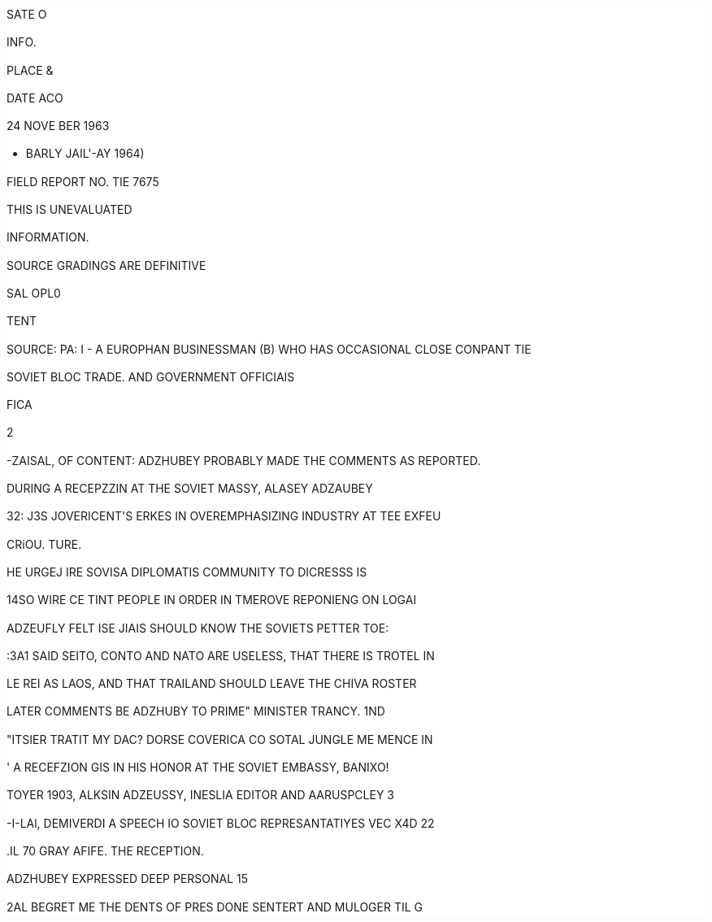 SATE O

INFO.

PLACE &

DATE ACO

24 NOVE BER 1963

- BARLY JAIL'-AY 1964)

FIELD REPORT NO. TIE 7675

THIS IS UNEVALUATED

INFORMATION.

SOURCE GRADINGS ARE DEFINITIVE

SAL OPL0

TENT

SOURCE: PA: I - A EUROPHAN BUSINESSMAN (B) WHO HAS OCCASIONAL CLOSE CONPANT TIE

SOVIET BLOC TRADE. AND GOVERNMENT OFFICIAIS

FICA

2

-ZAISAL, OF CONTENT: ADZHUBEY PROBABLY MADE THE COMMENTS AS REPORTED.

DURING A RECEPZZIN AT THE SOVIET MASSY, ALASEY ADZAUBEY

32: J3S JOVERICENT'S ERKES IN OVEREMPHASIZING INDUSTRY AT TEE EXFEU

CRiOU. TURE.

HE URGEJ IRE SOVISA DIPLOMATIS COMMUNITY TO DICRESSS IS

14SO WIRE CE TINT PEOPLE IN ORDER IN TMEROVE REPONIENG ON LOGAI

ADZEUFLY FELT ISE JIAIS SHOULD KNOW THE SOVIETS PETTER TOE:

:3A1 SAID SEITO, CONTO AND NATO ARE USELESS, THAT THERE IS TROTEL IN

LE REI AS LAOS, AND THAT TRAILAND SHOULD LEAVE THE CHIVA ROSTER

LATER COMMENTS BE ADZHUBY TO PRIME" MINISTER TRANCY. 1ND

"ITSIER TRATIT MY DAC? DORSE COVERICA CO SOTAL JUNGLE ME MENCE IN

' A RECEFZION GIS IN HIS HONOR AT THE SOVIET EMBASSY, BANIXO!

TOYER 1903, ALKSIN ADZEUSSY, INESLIA EDITOR AND AARUSPCLEY 3

-I-LAl, DEMIVERDI A SPEECH IO SOVIET BLOC REPRESANTATIYES VEC X4D 22

.IL 70 GRAY AFIFE. THE RECEPTION.

ADZHUBEY EXPRESSED DEEP PERSONAL 15

2AL BEGRET ME THE DENTS OF PRES DONE SENTERT AND MULOGER TIL G
